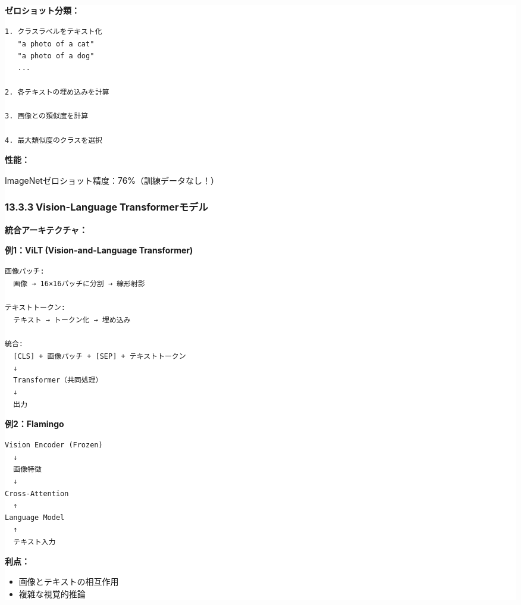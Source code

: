 **ゼロショット分類：**

```
1. クラスラベルをテキスト化
   "a photo of a cat"
   "a photo of a dog"
   ...

2. 各テキストの埋め込みを計算

3. 画像との類似度を計算

4. 最大類似度のクラスを選択
```

**性能：**

ImageNetゼロショット精度：76%（訓練データなし！）

### 13.3.3 Vision-Language Transformerモデル

**統合アーキテクチャ：**

**例1：ViLT (Vision-and-Language Transformer)**

```
画像パッチ:
  画像 → 16×16パッチに分割 → 線形射影

テキストトークン:
  テキスト → トークン化 → 埋め込み

統合:
  [CLS] + 画像パッチ + [SEP] + テキストトークン
  ↓
  Transformer（共同処理）
  ↓
  出力
```

**例2：Flamingo**

```
Vision Encoder (Frozen)
  ↓
  画像特徴
  ↓
Cross-Attention
  ↑
Language Model
  ↑
  テキスト入力
```

**利点：**

- 画像とテキストの相互作用
- 複雑な視覚的推論
